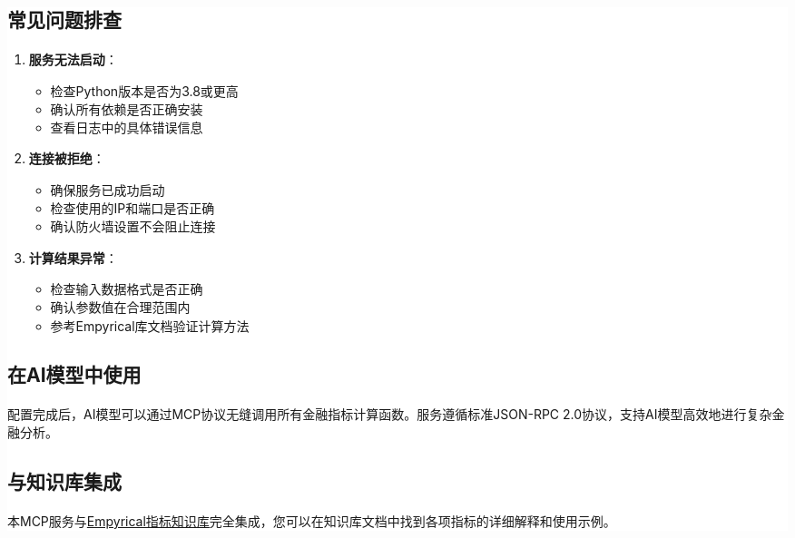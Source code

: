## 常见问题排查

1. **服务无法启动**：
   - 检查Python版本是否为3.8或更高
   - 确认所有依赖是否正确安装
   - 查看日志中的具体错误信息

2. **连接被拒绝**：
   - 确保服务已成功启动
   - 检查使用的IP和端口是否正确
   - 确认防火墙设置不会阻止连接

3. **计算结果异常**：
   - 检查输入数据格式是否正确
   - 确认参数值在合理范围内
   - 参考Empyrical库文档验证计算方法

## 在AI模型中使用

配置完成后，AI模型可以通过MCP协议无缝调用所有金融指标计算函数。服务遵循标准JSON-RPC 2.0协议，支持AI模型高效地进行复杂金融分析。

## 与知识库集成

本MCP服务与[Empyrical指标知识库](https://github.com/0xluluv587/empyrical-mcp-knowledge-base)完全集成，您可以在知识库文档中找到各项指标的详细解释和使用示例。